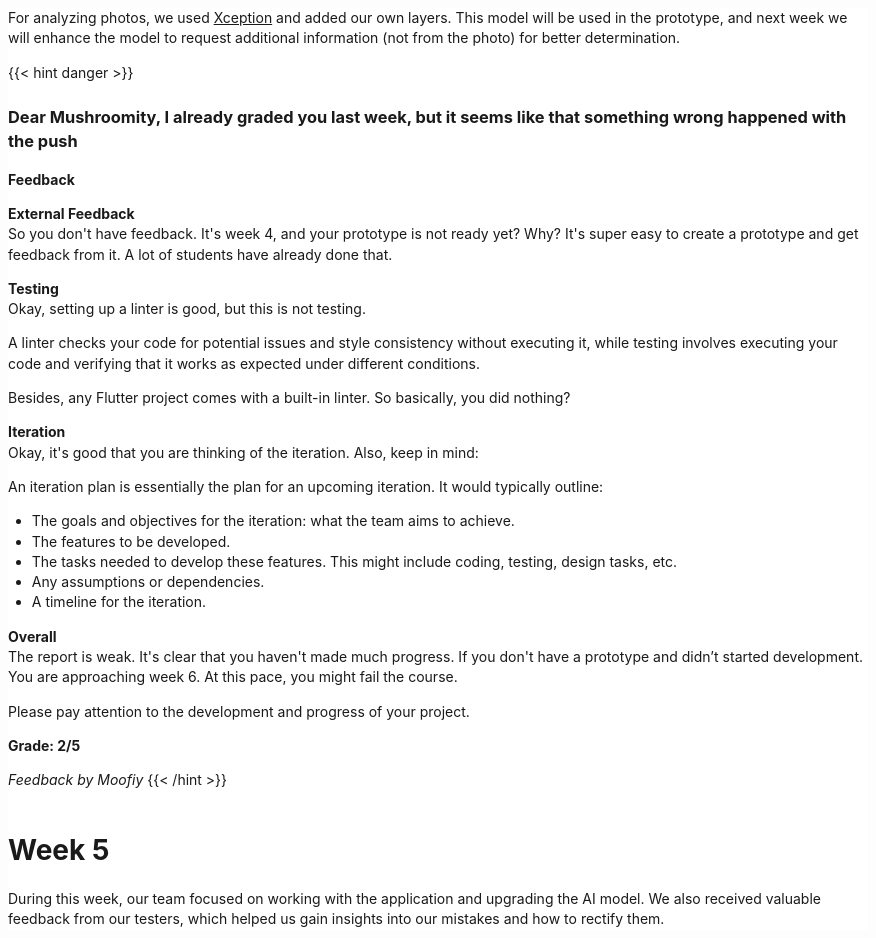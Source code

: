 For analyzing photos, we used [Xception](https://keras.io/api/applications/xception/) and added our own layers. This
model will be used in the prototype, and next week we will enhance the model to request additional information (not from
the photo) for better determination.



{{< hint danger >}}
### Dear Mushroomity, I already graded you last week, but it seems like that something wrong happened with the push

**Feedback** 

**External Feedback**<br>
So you don't have feedback.
It's week 4, and your prototype is not ready yet? Why?
It's super easy to create a prototype and get feedback from it.
A lot of students have already done that.

**Testing**<br>
Okay, setting up a linter is good, but this is not testing.

A linter checks your code for potential issues and style consistency without executing it, while testing involves executing your code and verifying that it works as expected under different conditions.

Besides, any Flutter project comes with a built-in linter. So basically, you did nothing?

**Iteration**<br>
Okay, it's good that you are thinking of the iteration. Also, keep in mind:

An iteration plan is essentially the plan for an upcoming iteration. It would typically outline:
* The goals and objectives for the iteration: what the team aims to achieve.
* The features to be developed.
* The tasks needed to develop these features. This might include coding, testing, design tasks, etc.
* Any assumptions or dependencies.
* A timeline for the iteration.

**Overall**<br>
The report is weak. It's clear that you haven't made much progress. If you don't have a prototype and didn’t started development. You are approaching week 6. At this pace, you might fail the course.

Please pay attention to the development and progress of your project.

**Grade: 2/5**

_Feedback by Moofiy_
{{< /hint >}}


# Week 5 #

During this week, our team focused on working with the application and upgrading the AI model. We also received valuable
feedback from our testers, which helped us gain insights into our mistakes and how to rectify them.
